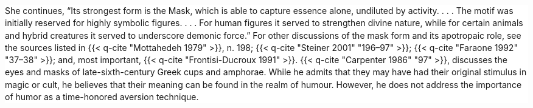 She continues, “Its strongest form is the Mask, which is able to capture essence alone, undiluted by activity. . . . The motif was initially reserved for highly symbolic figures. . . . For human figures it served to strengthen divine nature, while for certain animals and hybrid creatures it served to underscore demonic force.” For other discussions of the mask form and its apotropaic role, see the sources listed in {{< q-cite "Mottahedeh 1979" >}}, n. 198; {{< q-cite "Steiner 2001" "196–97" >}}; {{< q-cite "Faraone 1992" "37–38" >}}; and, most important, {{< q-cite "Frontisi-Ducroux 1991" >}}. {{< q-cite "Carpenter 1986" "97" >}}, discusses the eyes and masks of late-sixth-century Greek cups and amphorae. While he admits that they may have had their original stimulus in magic or cult, he believes that their meaning can be found in the realm of humour. However, he does not address the importance of humor as a time-honored aversion technique.

[^2]: On Gorgo, Medusa, and the gorgoneion, see W. A. P. Childs and D. Tsiafakis in {{< q-cite "*Centaur’s Smile* 2003" >}}; R. Mack, Facing down Medusa (An Aetiology of the Gaze), Art History 25, no. 5 (2002): 570–604; S. R. Wilk, *Medusa: Solving the Mystery of the Gorgon* (Oxford and New York, 2000); {{< q-cite "Rocco 1999" >}}, n. 199 (with other relevant bibl. not listed here); J.-P. Vernant, “Death in the Eyes: Gorgo, Figure of the Other,” and “In the Mirror of Medusa,” in *Mortals and Immortals: Collected Essays by Jean-Pierre Vernant*, ed. F. I. Zeitlin (Princeton, 1991), pp. 114–15, 141–51; {{< q-cite "LIMC" >}} 4 (1988), s.v. “Gorgones” (I. Krauskopf) and "Gorgones in Etruria" (I. Krauskopf); and {{< q-cite "Mottahedeh 1979" >}}.

[^3]: {{< q-cite "Andrews 1994" "69" >}}.

[^4]: The scarab is the Egyptian solar subject par excellence. It represents the morning manifestation of the sun-god. {{< q-cite "Andrews 1994" "51" >}}, outlines: “Because of the underlying ideas inherent in its shape, the scarab form of itself offered the hope of new life and resurrections, but these magical properties could be enhanced even further by the inscription motifs or pictorial representations added to the flat underside.” Amuletic scarab seals can also have human elements, and a human head with hair can replace the whole back, as on scaraboids produced in the Naucratis faïence factory at the end of the seventh century and in the sixth century: V. Dasen, Squatting Comasts and Scarab-Beetles, in {{< q-cite "Tsetskhladze et al. 2000" "91" >}}. Dasen establishes that the image of scarab beetles was associated with Dionysos (p. 95, with essential bibl., including her *Dwarfs in Ancient Egypt and Greece* [Oxford, 1991]) and {{< q-cite "Hölbl 1979" >}}). Two other Egyptian amulet types relevant for the amber head-pendants are the faces of Bes and of Hathor. The relationship of the heads of Meskhenet to Greek and Etruscan female head representations may also prove significant. The head of Meskhenet, was “frequently attached to a type of brick that Egyptian women crouched upon when giving birth. Meskhenet was also believed to appear at the time of an individual’s death—perhaps to preside over ‘birth’ into the afterlife—and the goddess is sometimes depicted in this way in vignettes from the Book of the Dead”:{{< q-cite "Wilkinson 1992" "41" >}} (with reference to E. Russman,
*Egyptian Sculpture: Cairo and Luxor* [Austin, TX, 1989], pp. 19–21, 214, n. 5).

[^5]: {{< q-cite "Higgins 1980" "63" >}}, fig. 9.

[^6]: For the faïence head-pendant from Susa (Apadana) in the Louvre (Sb 03588): *Faïences de l’Antiquité: De l’Égypte à l’Iran*, exh. cat.(Paris, 2005), p. 65, no. 159. The following are all in the Louvre and illustrated in the above-cited catalogue. For the example from Ougarit (Minet el-Beida, Tomb VI, AO.15731): no. 154; for the two from Mari (Tomb 236, AO.19078 and Tomb 255, AO.19488): nos. 155 and 156; for the other two from Mesopotamia (AO.07089 and AO.06685): no. 157.

[^7]: Large bowl mounted on three legs, Rome, Museo Nazionale Etrusco di Villa Giulia 13131, from the Barberini Tomb, Praeneste: C. Densmore Curtis, The Barberini Tomb, *Memoirs of the American Academy at Rome 5* (1925): 42–44, no. 79, pls. 26–27.

[^8]: For the engraved Tridacna squamosa shell figures, sirens (?), falcons, and other creatures, see the recent discussion in B. Brandl, “Two Engraved Tridacna Shells from Tel Miqne-Ekron,” {{< q-cite "BASOR" >}} 323 (2001), pp. 49–62 (with earlier bibl., including R. A. Stucky, The Engraved Tridacna Shells [Sao Paulo, 1974]; A. Rathje, A Tridacna Squamosa Shell, in J. Swaddling, ed., *Italian Iron Age Artefacts in the British Museum: Papers of the Sixth British Museum Classical Colloquium* [London, 1986], pp. 393–96; and D. Reese and C. Sease, Some Previously Unpublished Engraved Tridacna Shells, Journal of Near Eastern Studies 52 [1993]: 109–28). For the other imported vessels, see A. Rathje, “Oriental Imports in Etruria in the Eighth and Seventh Centuries: Their Origins and Implications,” in {{< q-cite "Ridgway and Ridgway 1979" >}}; and A. Rathje, “Some Unusual Vessels with Plastic Heads on Their Necks,” in K. Ascani, ed., *Studia Romana in Honorem Petri Krarup septuagenarii* (Odense, 1976), pp. 10–19. The head on the umbo of the British Museum shell (GR 1852.112.3) is identified as that of a woman on the museum’s website.

[^9]: For example, the bowl with twelve human heads from the Tomb of the Painted Lions, Cerveteri, third quarter of the seventh century (Rome, Museo Nazionale Etrusco di Villa Giulia 13234): {{< q-cite "Haynes 2000" >}}, fig. 39.


[^10]: Rome, Museo Nazionale Etrusco di Villa Giulia 13396 (bearded males) and 13421 (female; possible sphinx) from the Barberini Tomb, Praeneste: M. L. Uberti, Gli avori e gli ossi, in {{< q-cite "*I Fenici* 1988" "404–21, 743" >}}, nos. 935–36; M. E. Aubet, *Los Marfiles orientalizantes de Praeneste* (Barcelona, 1971), pp. 165–68, pl. 25; Curtis 1925 (n. 7, above), pp. 31, 101–2, pl. 10, nn. 47–49.
[^11]: Heraklion, Archaeological Museum: {{< q-cite " Musti et al. 1992" "243–44" >}}, no. 53.2.
[^12]: Paris, Louvre 13638: {{< q-cite "Musti et al. 1992" "246" >}}, no. 60 (with references).
[^13]: The youthful face is in a private collection in Basel. In the Metropolitan Museum of Art are the helmeted male pendant ( 1992.11.14b ) and the female bird-hatted divinity (?) ( 1992.11.14a ) (both are Purchase, Renée E. and Robert A. Belfer, Patti Cadby Birch and The Joseph Rosen Foundation Inc. Gifts, and Harris Brisbane Dick Fund, 1992).
[^14]: See Laffineur 1978. For the plaquettes from Cameiros, Rhodes, in the British Museum (Jew. 1103-6, 1108): {{< q-cite "Marshall 1911" "85–87" >}}, pl. XI.
[^15]: For the armlets in Florence (Museo Archeologico Nazionale 92600–92601): {{< q-cite "Cristofani and Martelli 1983" "137, 280" >}}, no. 96; for the complex electrum temple ornament, with rosettes, poppy flowers, a nude, necklaced female, a lion’s face, and two frontal heads, in Paris (Louvre S 1208): {{< q-cite "Musti et al. 1992" "121" >}}, no. 80, with bibl.
[^16]: {{< q-cite "Marangou 1969" "154–58" >}}, nos. 88–101.
[^17]: For the sphinx appliqués with amber faces from a couch in the Iron Age Celtic tomb at Grafenbühl, Asperg (Stuttgart, Würtembergisches Landesmuseum), the key first publication is H. Zürn and H. V. Hermann, “Der ‘Grafenbühl’ auf der Markung Asperg, Kr. Ludwigsburg, ein Fürstengrabhügel der späten Hallstattzeit,” *Germania* 44 (1966): 83, 100–102, pl. 12. Later discussion includes {{< q-cite "Rocco 1999" "83–85" >}}, (with a critical assessment); J. Fischer, “Zu einer griechischen Kline und weiteren Südimport aus dem Fürstengrabhügel Grafenbühl, Asperg, Kr. Ludwigsburg,” *Germania* 68 (1990): 120–21; J. P. Mohen, Trésors des Princes Celtes, exh. cat. (Paris, 1987), pp. 24–26; B. Shefton, “Zum Import und Einfluss mediterraner Güter in Alteuropa,” *Kölner Jahrbuch für Vor-und-Frühgeschichte* 22 (1989), p. 214, n. 34; {{< q-cite "Mastrocinque 1991" "84–85" >}}; A. Mastrocinque, “Avori intarsiati in ambra da Quinto Fiorentino,” {{< q-cite "BdA" >}} 10 (1991): 3ff. (where he assigns the Belmonte Piceno appliqués to the same atelier as the Asperg sphinx, and points to a Tarentine manufacture); and , p. 389 (which identifies the place of manufacture as Picenum, the style as Laconian, but without ruling out Greek, possibly Tarantine, workmanship). For the Picene plaques with standing winged divinities between acolytes, see {{< q-cite "Rocco 1999" >}}, pp. 82–85, nos. 135–36, pls. XIV–XV.
[^18]: For Olympia Br 10881 (Athens, National Archaeological Museum 6201): W. Gauer, “Gerät- und Gefässefüsse mit Löwenpranken und figürlichem Schmuck aus Olympia,” *AM* 99 (1984): 38–40.
[^19]: Among the plaquette-ornaments (garment decorations; closures?) is a group of eight silver-gilt objects from Bologna (Aureli necropolis, Tomb 11) dating to the last quarter of the seventh century (Bologna, Museo Civico Archeologico 25681–25688: {{< q-cite "Bartoloni 2000" >}}, no. 517, pp. 362–63). Is the severe and unsmiling figure *Potnia Theron?*
[^20]: For early electrum coinage with faces and heads, see, for example, {{< q-cite "Kraay 1976" >}} and R. W. Wallace, “The Origin of Electrum Coinage,” {{< q-cite "AJA" >}} 91 (1987): 385ff.–97.
[^21]: Among the earliest heads used as antefixes in Etruria are the Potnia Theron from the Orientalizing “workshop” building at Poggio Civitate; see E. Nielsen, “Interpreting the Lateral Sima at Poggio Civitate,” in {{< q-cite "De Puma and Small 1994" "64–71" >}}. W. A. P. Childs, in {{< q-cite "*Centaur’s Smile* 2003" "64" >}}, proposes Artemis for the female heads interspaced with gorgoneia at the early temple of Hera at Corfu. N. A. Winter, *Greek Architectural Terracottas from the Prehistoric to the End of the Archaic Period* (Oxford, 1993), pp. 62–63, reiterates, albeit with skepticism, the proposal by M. Torelli (“Terrecotte architettoniche arcaiche da Gravisca e una nota a Plinio,” NH XXXV, 151–52, *Nuovi Quaderni dell’Istituto di Archeologia dell’Università di Perugia* 1 [1979]: 307–8) that two Cretan immigrants to Italy invented antefixes decorated with heads. F. Kenfield, in his review of Winter (*Bryn Mawr Classical Review* 94.11.05), finds the Cretan-origin hypothesis attractive. On the subject of identity and meaning, Winter proposes that female-headed antefixes represent sphinxes. Kenfield calls attention to M. Mertens-Horn, “Una nuova antefissa a testa femminile da Akrai ed alcune considerazioni sulle Ninfe di Sicilia,” {{< q-cite "BdA" >}} 66 (1991): 9–28, where she proposes an alternative interpretation specific to Sicilian female head antefixes. Kenfield suggests, Female head antefixes could have different meanings in different places. The same is possible for the female amber head-pendants, and for comparable reasons. The metope-stamped *dolii* include a right-facing bearded male head, but no female heads or other female subjects, as L. Pieraccini makes clear in “A Storage Vase for Life: The Caeretan Dolio and Its Decorative Elements,” in *Etruscan Italy: Etruscan Influences on the Civilizations of Italy from Antiquity to the Modern Era,* ed. J. F. Hall (Provo, UT, 1996), pp. 92–113.
 [^22]: For the origin and religious significance of the terracotta protome, see {{< q-cite "Croissant 1983" "18" >}}. On the origin of the Etruscan terracotta votives, see {{< q-cite "Smithers 1988" >}}.
 [^23]: For early Greek coinage, see, for example, {{< q-cite "Mottahedeh 1979" >}} and {{< q-cite "Kraay 1976" >}} (see n. 20, above), pp. 20–29. Relevant examples are the “Apollo” staters from Colophon, the silver Aegean Dionysos type, and two electrum “satyr” types, from Phocea and Cyzicus, and the Cyzicus Athena head. The following comparable gemstones are illustrated in {{< q-cite "Boardman 2001" >}}: the chalcedony lentoid from Melos in Boston (Museum of Fine Arts 27.678) with a facing satyr (p. 137, pl. 274); the pale green steatite pseudo-scarab with a crowned double head (one bearded, one unbearded) in London (British Museum 480) from Cyprus (p. 180, pl. 281); also in London (British Museum 492), the Island pseudo-scarab of green steatite with a back in the form of a frontal satyr face, signed by Syries (p. 184, pl. 350); and the Greek pseudo-scarab of carnelian made in Etruria with Dionysos on the back in Boston (Museum of Fine Arts LHG 35 ter) by the Master of the Boston Dionysos (p. 186, pl. 408).
 [^24]: Some examples are the sixth-century gold head-pendants (female?) on a necklace found at Ruvo di Puglia in Taranto (Florence, Museo Archeologico Nazionale 6429): {{< q-cite "Guzzo 1993" "52" >}}, 191, CII A 1 (necklace), and pp. 71–73, 228, PV2 (pendants).
 [^25]: The silver-gilt frontal heads (and the kore, acorns, and lion’s head) from a tomb in Taranto (Florence, Museo Archeologico Nazionale 12024–12031) may have decorated *a polos*; there are no traces of holes for attachment, and they were presumably “glued on”. For the group, see , pp. 106–8, 266, 332, L IV A 1. Comparable heads (female heads, *gorgoneion,* Herakles’ face) are in the Getty Museum (96.AM.110–96.AM.415): {{< q-cite "J. Paul Getty Museum 2002" "126–27" >}}; {{< q-cite "J. Paul Getty Museum 2002" "122" >}}; and a group of four (one male and three females) allegedly from Policoro are in the Ortiz collection, Geneva: *In Pursuit of the Absolute: Art of the Ancient World—from the George Ortiz Collection*, exh. cat., Royal Academy of Arts, 1994, rev. ed. (Bern, 1996), no. 123. Several other heads were said to be found with this group.
 [^26]: Two small bronzes, an Archaic female head in Toronto and a Severe-style male head in New York (which also has a suspension loop in the top of the head) are apparently both from Italy. See S. Haynes, A Bronze Head from South Italy, {{< q-cite "ArchCl" >}}[*Miscellanea Etrusca e Italica in onore di Massimo Pallottino*] 43 (1991): 96–99.
 [^27]: For the head (inv. 210442): {{< q-cite "*Magie d’ambra* 2005" "45" >}}; {{< q-cite "*Ornamenti e lusso* 2000" "15" >}}, fig. 7, no. 152.
 [^28]: Two comparable ritual objects of seventh-century date are the terracotta lamp from Gela with rams’ heads and *polos*-wearing female heads (Museo Archeologico Regionale di Gela 7711): P. Orlandini, “Gela: La stipe votiva del Predio Sola,” {{< q-cite "MonAnt " >}} 46 (1963): 33–41, no. 1, figs. 14–16, pls. 8a–c, 9a–b; and the marble lamp from the Selinuntine Malophoros sanctuary (Museo Archeologico Regionale “A. Salinas” di Palermo 3892): {{< q-cite "Magna Graecia 2002" "292–93" >}}, no. 75.
 [^29]: For the amber heads from Eretum, see {{< q-cite "Losi et al. 1993" >}}; for the Tomb 102 Braida di Vaglio heads (Potenza, Museo Archeologico Nazionale “Dinu Adamesteanu” 95201, 95204): {{< q-cite "Bottini and Setari 2003" "40" >}}, nos. 136–37, pl. XLVI. The amber heads in the Louvre (originally pendants?) are modern additions to a gold bracelet (Louvre Bj 2347). The heads are separately inventoried as Louvre Bj 23471 a and b. Bj 23471 a is probably a male figure, as shown by comparison with the bronze votive *kouroi* in Richardson’s Middle Archaic Series A (Florence, Museo Archeologico Nazionale 62, 63, 68, and 84 [from Arezzo]) suggests. The hairstyle of 23471 b is comparable to that of contemporary sphinxes, such as that of the sphinx on an Etruscan gold *fibula* from Vulci in Munich (Antikensammlungen 2338): {{< q-cite "Cristofani and Martelli 1983" "183, 296–97" >}}, no. 171.
 [^30]: It is significant that there are no extant amber head-pendants of male figures with horns, considering how popular the subject of a horned, bearded male figure is in pre-Roman art, in gold work and ivory, and as a device on early coinage. This lack is even more surprising given the existence of four complete amber pendants in the form of recumbent bull-bodied, bull-horned anthromorphs, one in London (British Museum 68 [“Achelous?”]), another in Paris (Louvre Bj 2123), a third in New York (a pendant in the Metropolitan Museum of Art [ 1992.11.57 , Purchase, Renée and Robert A. Belfer Philanthropic Foundation, Patti Cadby Birch, and The Joseph Rosen Foundation Inc. Gifts, and Harris Brisbane Dick Fund, 1992]), and a fourth in a Geneva private collection. The style of the four taurine ambers is Ionian influenced; they have few comparanda apart from East Greek plastic vessels in the form of similar creatures. The full-body anthromorph types derive from the ancient Near Eastern bull-man and are often identified as Achelous (whose realm, as first stated in Hesiod’s *Theogony,* is streams and water), but which could be identified as Eridanos. Their antecedent is the human-headed bison, or bull-creature, that was associated with the sun-god Shamash; it is linked with the eastern sunrise. Since amber has both solar and aqueous associations (ocean, river, and stream), these amber pendants, which follow a millennia-old compositional format, may incorporate both the ancient Near Eastern solar associations and the watery ones. The four amber bull-men pendants revert their heads and were perforated to hang head downward. Does this pose connect them to funerary use? On the early human-headed bison, or bull-man, see P. Hansen in {{< q-cite "*First Cities* 2003" "230–31" >}}, no. 157a/b. See also the essay by W. A. P. Childs, “The Human Animal: The Near East and Greece,” in {{< q-cite "*Centaur’s Smile* 2003" "49–70" >}} (with key references, including {{< q-cite "LIMC" >}} 1 [1981], p. 13, no. 1, s.v. Acheloos [P. Isler]); and S. Gavel, “Human-Headed Bull,” in {{< q-cite "*Centaur’s Smile* 2003" "108–10" >}}, no. 1. Both Gavel and Childs emphasize the iconography of the bull-man as protector of flocks and of the Tree of Life. {{< q-cite "Mottahedeh 1979" "104–6" >}}, addresses issues relevant for the ambers in her analysis of Achelous images on early Greek coinage.
 [^31]: Unpublished.
 [^32]: In Roman times, the satyr mask was thought to be effective in warding off the evil eye; see M. Henig, Roman Sealstones, in {{< q-cite "Collon 1997" "99" >}}. {{< q-cite "Faraone 1992" "557" >}}, discusses the use of heads in apotropaic imagery and gives the examples of the images of Hephaestus on the furnaces of bronze workers; the laughable images (*geloia,* called *baskania*), grotesque faces, and satyrs’ masks on other ovens; and bird and animal protomes on other structures, all used in protection against ill will (*phthonos,* sometimes translated as “evil eye”). In the tenth century A.D., Al-Beruni (*The Book Most Comprehensive in Knowledge on Precious Stones,* trans. H. M. Said [Islamabad, 1989], p. 181), stated, “The only reason for liking [amber] is said to be that it averts the evil eye.” (For the evil eye, see introduction, n. 152). Faraone cites the fragment of a lost Aeschylean satyr play in which effigies of the satyrs themselves (*eidolon* and *mimema*; exact portraits) are fastened to the exterior of the temple, from which vantage point they will frighten off wayfarers.
 [^33]: Jannot 2005, p. 38.
 [^34]: {{< q-cite "Mottahedeh 1979" "227" >}}, p. 277 (with reference to L. R. Farnell, *The Cults of the Greek States*, vol. 1 [Oxford, 1896]).
 [^35]: For the amber necklace with at least six heads from the Mefite sanctuary in the Valle d’Ansanto in the Museo Irpino, Avellino: {{< q-cite "Losi et al. 1993" "210" >}}, n. 20; {{< q-cite "NCs" >}} 30 (1976): 503–4, no. 1309g; and G. Colucci Pescatori, *Il Museo Irpino* (Cava dei Tirreni, 1975), p. 33, pl. IX.
 [^36]: {{< q-cite "D’Ercole 1995" >}} suggests the Lavello-Casino head-pendant may represent a protective deity (see cat. 55 , no. 3). , p. 203, incline toward identifying the head-pendants as representing “a female goddess or protective genius.” {{< q-cite " Mastrocinque 1991" "151" >}}, wonders whether they might be maenads or nymphs, even perhaps the Heliades.
 [^37]: {{< q-cite "Moorey 2003" "7, 49" >}}.
 [^38]: On the facing eye, see Winter 2000 and {{< q-cite "Faraone 1992" "379" >}}.
 [^39]: {{< q-cite "Faraone 1992" "45, 58–59" >}}.
 [^40]: On the destruction of images to abort power, see {{< q-cite "Gager 1992" >}} and {{< q-cite "Faraone 1992" >}}.
 [^41]: See introduction, n. 165.
 [^42]: {{< q-cite "Faraone 1992" "58–59" >}}.
 [^43]: {{< q-cite "Faraone 1992" >}}.
 [^44]: E. Simon, Gods in Harmony: The Etruscan Pantheon, in De Grummond and Simon 2006, p. 48.
